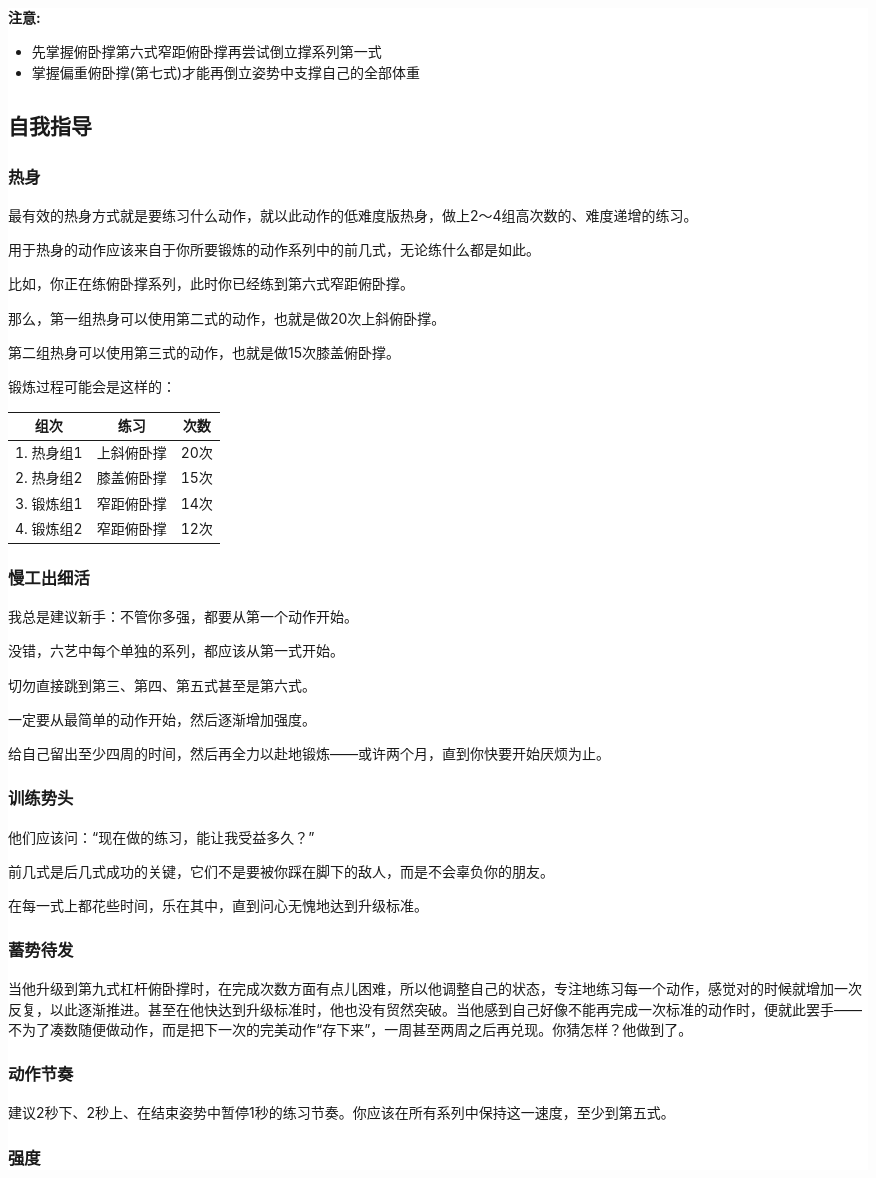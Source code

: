 **注意:**
* 先掌握俯卧撑第六式窄距俯卧撑再尝试倒立撑系列第一式
* 掌握偏重俯卧撑(第七式)才能再倒立姿势中支撑自己的全部体重

## 自我指导

### 热身

最有效的热身方式就是要练习什么动作，就以此动作的低难度版热身，做上2～4组高次数的、难度递增的练习。

用于热身的动作应该来自于你所要锻炼的动作系列中的前几式，无论练什么都是如此。

比如，你正在练俯卧撑系列，此时你已经练到第六式窄距俯卧撑。

那么，第一组热身可以使用第二式的动作，也就是做20次上斜俯卧撑。

第二组热身可以使用第三式的动作，也就是做15次膝盖俯卧撑。

锻炼过程可能会是这样的：

组次 | 练习 | 次数
--- | --- | ---
1. 热身组1 | 上斜俯卧撑 | 20次
2. 热身组2 | 膝盖俯卧撑 | 15次
3. 锻炼组1 | 窄距俯卧撑 | 14次
4. 锻炼组2 | 窄距俯卧撑 | 12次

### 慢工出细活

我总是建议新手：不管你多强，都要从第一个动作开始。

没错，六艺中每个单独的系列，都应该从第一式开始。

切勿直接跳到第三、第四、第五式甚至是第六式。

一定要从最简单的动作开始，然后逐渐增加强度。

给自己留出至少四周的时间，然后再全力以赴地锻炼——或许两个月，直到你快要开始厌烦为止。

### 训练势头

他们应该问：“现在做的练习，能让我受益多久？”

前几式是后几式成功的关键，它们不是要被你踩在脚下的敌人，而是不会辜负你的朋友。

在每一式上都花些时间，乐在其中，直到问心无愧地达到升级标准。

### 蓄势待发

当他升级到第九式杠杆俯卧撑时，在完成次数方面有点儿困难，所以他调整自己的状态，专注地练习每一个动作，感觉对的时候就增加一次反复，以此逐渐推进。甚至在他快达到升级标准时，他也没有贸然突破。当他感到自己好像不能再完成一次标准的动作时，便就此罢手——不为了凑数随便做动作，而是把下一次的完美动作“存下来”，一周甚至两周之后再兑现。你猜怎样？他做到了。

### 动作节奏

建议2秒下、2秒上、在结束姿势中暂停1秒的练习节奏。你应该在所有系列中保持这一速度，至少到第五式。

### 强度
